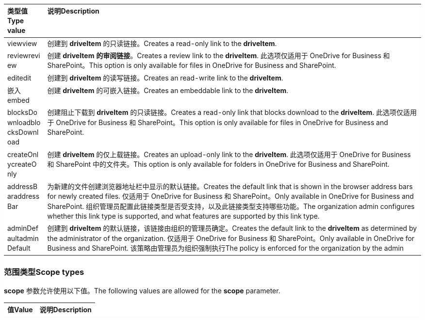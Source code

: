 | <span data-ttu-id="b80b7-157">类型值</span><span class="sxs-lookup"><span data-stu-id="b80b7-157">Type value</span></span> | <span data-ttu-id="b80b7-158">说明</span><span class="sxs-lookup"><span data-stu-id="b80b7-158">Description</span></span>                                                                                  |
|:-----------|:---------------------------------------------------------------------------------------------|
| <span data-ttu-id="b80b7-159">view</span><span class="sxs-lookup"><span data-stu-id="b80b7-159">view</span></span>           | <span data-ttu-id="b80b7-160">创建到 **driveItem** 的只读链接。</span><span class="sxs-lookup"><span data-stu-id="b80b7-160">Creates a read-only link to the **driveItem**.</span></span>                                                                        |
| <span data-ttu-id="b80b7-161">review</span><span class="sxs-lookup"><span data-stu-id="b80b7-161">review</span></span>         | <span data-ttu-id="b80b7-162">创建 **driveItem 的审阅链接**。</span><span class="sxs-lookup"><span data-stu-id="b80b7-162">Creates a review link to the **driveItem**.</span></span> <span data-ttu-id="b80b7-163">此选项仅适用于 OneDrive for Business 和 SharePoint。</span><span class="sxs-lookup"><span data-stu-id="b80b7-163">This option is only available for files in OneDrive for Business and SharePoint.</span></span>                   |
| <span data-ttu-id="b80b7-164">edit</span><span class="sxs-lookup"><span data-stu-id="b80b7-164">edit</span></span>           | <span data-ttu-id="b80b7-165">创建到 **driveItem** 的读写链接。</span><span class="sxs-lookup"><span data-stu-id="b80b7-165">Creates an read-write link to the **driveItem**.</span></span>                                                                       |
| <span data-ttu-id="b80b7-166">嵌入</span><span class="sxs-lookup"><span data-stu-id="b80b7-166">embed</span></span>          | <span data-ttu-id="b80b7-167">创建 **driveItem** 的可嵌入链接。</span><span class="sxs-lookup"><span data-stu-id="b80b7-167">Creates an embeddable link to the **driveItem**.</span></span>                                                                      |
| <span data-ttu-id="b80b7-168">blocksDownload</span><span class="sxs-lookup"><span data-stu-id="b80b7-168">blocksDownload</span></span> | <span data-ttu-id="b80b7-169">创建阻止下载到 **driveItem** 的只读链接。</span><span class="sxs-lookup"><span data-stu-id="b80b7-169">Creates a read-only link that blocks download to the **driveItem**.</span></span> <span data-ttu-id="b80b7-170">此选项仅适用于 OneDrive for Business 和 SharePoint。</span><span class="sxs-lookup"><span data-stu-id="b80b7-170">This option is only available for files in OneDrive for Business and SharePoint.</span></span>  |
| <span data-ttu-id="b80b7-171">createOnly</span><span class="sxs-lookup"><span data-stu-id="b80b7-171">createOnly</span></span>     | <span data-ttu-id="b80b7-172">创建 **driveItem** 的仅上载链接。</span><span class="sxs-lookup"><span data-stu-id="b80b7-172">Creates an upload-only link to the **driveItem**.</span></span> <span data-ttu-id="b80b7-173">此选项仅适用于 OneDrive for Business 和 SharePoint 中的文件夹。</span><span class="sxs-lookup"><span data-stu-id="b80b7-173">This option is only available for folders in OneDrive for Business and SharePoint.</span></span>             |
| <span data-ttu-id="b80b7-174">addressBar</span><span class="sxs-lookup"><span data-stu-id="b80b7-174">addressBar</span></span>     | <span data-ttu-id="b80b7-175">为新建的文件创建浏览器地址栏中显示的默认链接。</span><span class="sxs-lookup"><span data-stu-id="b80b7-175">Creates the default link that is shown in the browser address bars for newly created files.</span></span> <span data-ttu-id="b80b7-176">仅适用于 OneDrive for Business 和 SharePoint。</span><span class="sxs-lookup"><span data-stu-id="b80b7-176">Only available in OneDrive for Business and SharePoint.</span></span> <span data-ttu-id="b80b7-177">组织管理员配置此链接类型是否受支持，以及此链接类型支持哪些功能。</span><span class="sxs-lookup"><span data-stu-id="b80b7-177">The organization admin configures whether this link type is supported, and what features are supported by this link type.</span></span> |
| <span data-ttu-id="b80b7-178">adminDefault</span><span class="sxs-lookup"><span data-stu-id="b80b7-178">adminDefault</span></span>   | <span data-ttu-id="b80b7-179">创建到 **driveItem** 的默认链接，该链接由组织的管理员确定。</span><span class="sxs-lookup"><span data-stu-id="b80b7-179">Creates the default link to the **driveItem** as determined by the administrator of the organization.</span></span> <span data-ttu-id="b80b7-180">仅适用于 OneDrive for Business 和 SharePoint。</span><span class="sxs-lookup"><span data-stu-id="b80b7-180">Only available in OneDrive for Business and SharePoint.</span></span> <span data-ttu-id="b80b7-181">该策略由管理员为组织强制执行</span><span class="sxs-lookup"><span data-stu-id="b80b7-181">The policy is enforced for the organization by the admin</span></span> |

### <a name="scope-types"></a><span data-ttu-id="b80b7-182">范围类型</span><span class="sxs-lookup"><span data-stu-id="b80b7-182">Scope types</span></span>

<span data-ttu-id="b80b7-183">**scope** 参数允许使用以下值。</span><span class="sxs-lookup"><span data-stu-id="b80b7-183">The following values are allowed for the **scope** parameter.</span></span>

| <span data-ttu-id="b80b7-184">值</span><span class="sxs-lookup"><span data-stu-id="b80b7-184">Value</span></span>          | <span data-ttu-id="b80b7-185">说明</span><span class="sxs-lookup"><span data-stu-id="b80b7-185">Description</span></span>
|:---------------|:------------------------------------------------------------
